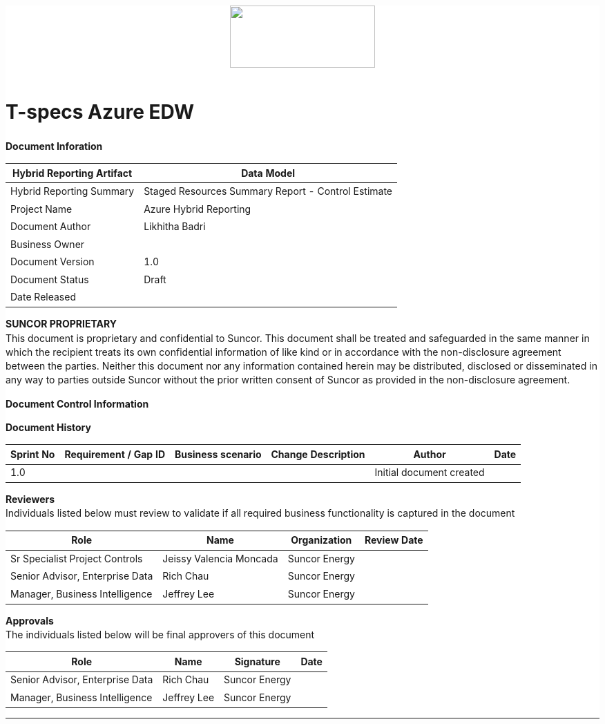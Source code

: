 <p align="center"> <img width=210" height="90" src="https://user-images.githubusercontent.com/91494594/144518663-363770d3-6514-47e3-8fbd-f325a4423761.png"> </p>

# T-specs Azure EDW

__Document Inforation__

| Hybrid Reporting Artifact | Data Model |
| --- | --- |
| Hybrid Reporting Summary | Staged Resources Summary Report - Control Estimate |
| Project Name | Azure Hybrid Reporting |
| Document Author | Likhitha Badri |
| Business Owner | |
| Document Version | 1.0 |
| Document Status | Draft |
| Date Released | |

__SUNCOR PROPRIETARY__  
This document is proprietary and confidential to Suncor.  This document shall be treated and safeguarded in the same manner in which the recipient treats its own confidential information of like kind or in accordance with the non-disclosure agreement between the parties.  Neither this document nor any information contained herein may be distributed, disclosed or disseminated in any way to parties outside Suncor without the prior written consent of Suncor as provided in the non-disclosure agreement.

__Document Control Information__

__Document History__

| Sprint No | Requirement / Gap ID | Business scenario | Change Description | Author | Date |
| --- | --- | --- | --- | --- | --- |
| 1.0 | | | | Initial document created | | |

__Reviewers__  
Individuals listed below must review to validate if all required business functionality is captured in the document

| Role | Name | Organization | Review Date |
| --- | --- | --- | --- |
| Sr Specialist Project Controls | Jeissy Valencia Moncada | Suncor Energy | |
| Senior Advisor, Enterprise Data | Rich Chau | Suncor Energy | |
| Manager, Business Intelligence | Jeffrey Lee | Suncor Energy | |

__Approvals__  
The individuals listed below will be final approvers of this document

| Role | Name | Signature | Date |
| --- | --- | --- | --- |
| Senior Advisor, Enterprise Data | Rich Chau | Suncor Energy | |
| Manager, Business Intelligence | Jeffrey Lee | Suncor Energy | |

---